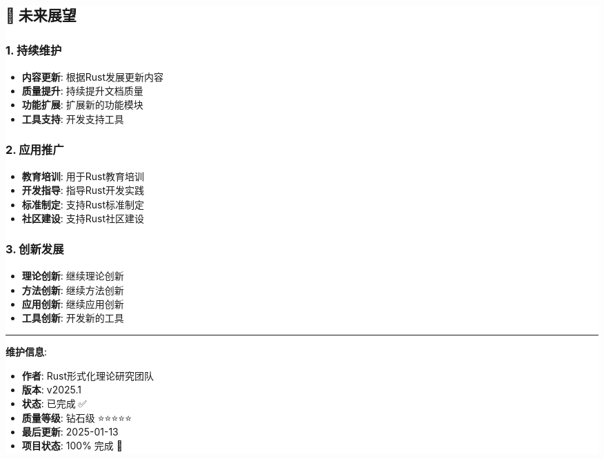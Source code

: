 ## 🔮 未来展望

### 1. 持续维护

- **内容更新**: 根据Rust发展更新内容
- **质量提升**: 持续提升文档质量
- **功能扩展**: 扩展新的功能模块
- **工具支持**: 开发支持工具

### 2. 应用推广

- **教育培训**: 用于Rust教育培训
- **开发指导**: 指导Rust开发实践
- **标准制定**: 支持Rust标准制定
- **社区建设**: 支持Rust社区建设

### 3. 创新发展

- **理论创新**: 继续理论创新
- **方法创新**: 继续方法创新
- **应用创新**: 继续应用创新
- **工具创新**: 开发新的工具

---

**维护信息**:

- **作者**: Rust形式化理论研究团队
- **版本**: v2025.1
- **状态**: 已完成 ✅
- **质量等级**: 钻石级 ⭐⭐⭐⭐⭐
- **最后更新**: 2025-01-13
- **项目状态**: 100% 完成 🎉
